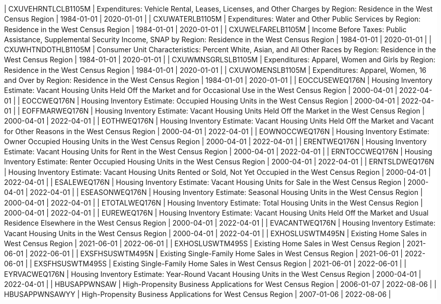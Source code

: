 | CXUVEHRNTLCLB1105M    | Expenditures: Vehicle Rental, Leases, Licenses, and Other Charges by Region: Residence in the West Census Region                                          | 1984-01-01          | 2020-01-01        |
| CXUWATERLB1105M       | Expenditures: Water and Other Public Services by Region: Residence in the West Census Region                                                              | 1984-01-01          | 2020-01-01        |
| CXUWELFARELB1105M     | Income Before Taxes: Public Assistance, Supplemental Security Income, SNAP by Region: Residence in the West Census Region                                 | 1984-01-01          | 2020-01-01        |
| CXUWHTNDOTHLB1105M    | Consumer Unit Characteristics: Percent White, Asian, and All Other Races by Region: Residence in the West Census Region                                   | 1984-01-01          | 2020-01-01        |
| CXUWMNSGRLSLB1105M    | Expenditures: Apparel, Women and Girls by Region: Residence in the West Census Region                                                                     | 1984-01-01          | 2020-01-01        |
| CXUWOMENSLB1105M      | Expenditures: Apparel, Women, 16 and Over by Region: Residence in the West Census Region                                                                  | 1984-01-01          | 2020-01-01        |
| EOCCUSEWEQ176N        | Housing Inventory Estimate: Vacant Housing Units Held Off the Market and for Occasional Use in the West Census Region                                     | 2000-04-01          | 2022-04-01        |
| EOCCWEQ176N           | Housing Inventory Estimate: Occupied Housing Units in the West Census Region                                                                              | 2000-04-01          | 2022-04-01        |
| EOFFMARWEQ176N        | Housing Inventory Estimate: Vacant Housing Units Held Off the Market in the West Census Region                                                            | 2000-04-01          | 2022-04-01        |
| EOTHWEQ176N           | Housing Inventory Estimate: Vacant Housing Units Held Off the Market and Vacant for Other Reasons in the West Census Region                               | 2000-04-01          | 2022-04-01        |
| EOWNOCCWEQ176N        | Housing Inventory Estimate: Owner Occupied Housing Units in the West Census Region                                                                        | 2000-04-01          | 2022-04-01        |
| ERENTWEQ176N          | Housing Inventory Estimate: Vacant Housing Units for Rent in the West Census Region                                                                       | 2000-04-01          | 2022-04-01        |
| ERNTOCCWEQ176N        | Housing Inventory Estimate: Renter Occupied Housing Units in the West Census Region                                                                       | 2000-04-01          | 2022-04-01        |
| ERNTSLDWEQ176N        | Housing Inventory Estimate: Vacant Housing Units Rented or Sold, Not Yet Occupied in the West Census Region                                               | 2000-04-01          | 2022-04-01        |
| ESALEWEQ176N          | Housing Inventory Estimate: Vacant Housing Units for Sale in the West Census Region                                                                       | 2000-04-01          | 2022-04-01        |
| ESEASONWEQ176N        | Housing Inventory Estimate: Seasonal Housing Units in the West Census Region                                                                              | 2000-04-01          | 2022-04-01        |
| ETOTALWEQ176N         | Housing Inventory Estimate: Total Housing Units in the West Census Region                                                                                 | 2000-04-01          | 2022-04-01        |
| EUREWEQ176N           | Housing Inventory Estimate: Vacant Housing Units Held Off the Market and Usual Residence Elsewhere in the West Census Region                              | 2000-04-01          | 2022-04-01        |
| EVACANTWEQ176N        | Housing Inventory Estimate: Vacant Housing Units in the West Census Region                                                                                | 2000-04-01          | 2022-04-01        |
| EXHOSLUSWTM495N       | Existing Home Sales in West Census Region                                                                                                                 | 2021-06-01          | 2022-06-01        |
| EXHOSLUSWTM495S       | Existing Home Sales in West Census Region                                                                                                                 | 2021-06-01          | 2022-06-01        |
| EXSFHSUSWTM495N       | Existing Single-Family Home Sales in West Census Region                                                                                                   | 2021-06-01          | 2022-06-01        |
| EXSFHSUSWTM495S       | Existing Single-Family Home Sales in West Census Region                                                                                                   | 2021-06-01          | 2022-06-01        |
| EYRVACWEQ176N         | Housing Inventory Estimate: Year-Round Vacant Housing Units in the West Census Region                                                                     | 2000-04-01          | 2022-04-01        |
| HBUSAPPWNSAW          | High-Propensity Business Applications for West Census Region                                                                                              | 2006-01-07          | 2022-08-06        |
| HBUSAPPWNSAWYY        | High-Propensity Business Applications for West Census Region                                                                                              | 2007-01-06          | 2022-08-06        |